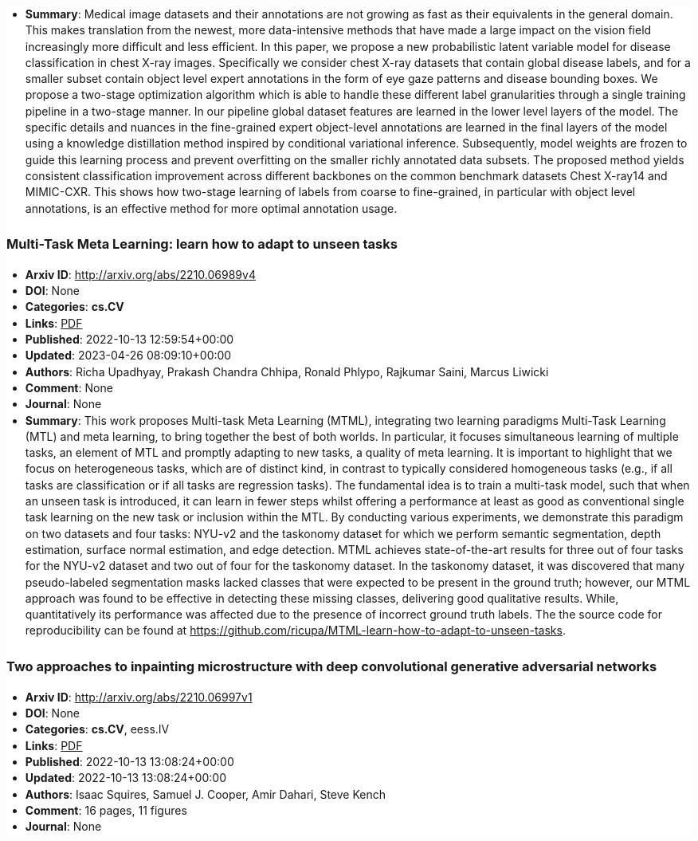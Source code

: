 - **Summary**: Medical image datasets and their annotations are not growing as fast as their equivalents in the general domain. This makes translation from the newest, more data-intensive methods that have made a large impact on the vision field increasingly more difficult and less efficient. In this paper, we propose a new probabilistic latent variable model for disease classification in chest X-ray images. Specifically we consider chest X-ray datasets that contain global disease labels, and for a smaller subset contain object level expert annotations in the form of eye gaze patterns and disease bounding boxes. We propose a two-stage optimization algorithm which is able to handle these different label granularities through a single training pipeline in a two-stage manner. In our pipeline global dataset features are learned in the lower level layers of the model. The specific details and nuances in the fine-grained expert object-level annotations are learned in the final layers of the model using a knowledge distillation method inspired by conditional variational inference. Subsequently, model weights are frozen to guide this learning process and prevent overfitting on the smaller richly annotated data subsets. The proposed method yields consistent classification improvement across different backbones on the common benchmark datasets Chest X-ray14 and MIMIC-CXR. This shows how two-stage learning of labels from coarse to fine-grained, in particular with object level annotations, is an effective method for more optimal annotation usage.



### Multi-Task Meta Learning: learn how to adapt to unseen tasks
- **Arxiv ID**: http://arxiv.org/abs/2210.06989v4
- **DOI**: None
- **Categories**: **cs.CV**
- **Links**: [PDF](http://arxiv.org/pdf/2210.06989v4)
- **Published**: 2022-10-13 12:59:54+00:00
- **Updated**: 2023-04-26 08:09:10+00:00
- **Authors**: Richa Upadhyay, Prakash Chandra Chhipa, Ronald Phlypo, Rajkumar Saini, Marcus Liwicki
- **Comment**: None
- **Journal**: None
- **Summary**: This work proposes Multi-task Meta Learning (MTML), integrating two learning paradigms Multi-Task Learning (MTL) and meta learning, to bring together the best of both worlds. In particular, it focuses simultaneous learning of multiple tasks, an element of MTL and promptly adapting to new tasks, a quality of meta learning. It is important to highlight that we focus on heterogeneous tasks, which are of distinct kind, in contrast to typically considered homogeneous tasks (e.g., if all tasks are classification or if all tasks are regression tasks). The fundamental idea is to train a multi-task model, such that when an unseen task is introduced, it can learn in fewer steps whilst offering a performance at least as good as conventional single task learning on the new task or inclusion within the MTL. By conducting various experiments, we demonstrate this paradigm on two datasets and four tasks: NYU-v2 and the taskonomy dataset for which we perform semantic segmentation, depth estimation, surface normal estimation, and edge detection. MTML achieves state-of-the-art results for three out of four tasks for the NYU-v2 dataset and two out of four for the taskonomy dataset. In the taskonomy dataset, it was discovered that many pseudo-labeled segmentation masks lacked classes that were expected to be present in the ground truth; however, our MTML approach was found to be effective in detecting these missing classes, delivering good qualitative results. While, quantitatively its performance was affected due to the presence of incorrect ground truth labels. The the source code for reproducibility can be found at https://github.com/ricupa/MTML-learn-how-to-adapt-to-unseen-tasks.



### Two approaches to inpainting microstructure with deep convolutional generative adversarial networks
- **Arxiv ID**: http://arxiv.org/abs/2210.06997v1
- **DOI**: None
- **Categories**: **cs.CV**, eess.IV
- **Links**: [PDF](http://arxiv.org/pdf/2210.06997v1)
- **Published**: 2022-10-13 13:08:24+00:00
- **Updated**: 2022-10-13 13:08:24+00:00
- **Authors**: Isaac Squires, Samuel J. Cooper, Amir Dahari, Steve Kench
- **Comment**: 16 pages, 11 figures
- **Journal**: None
